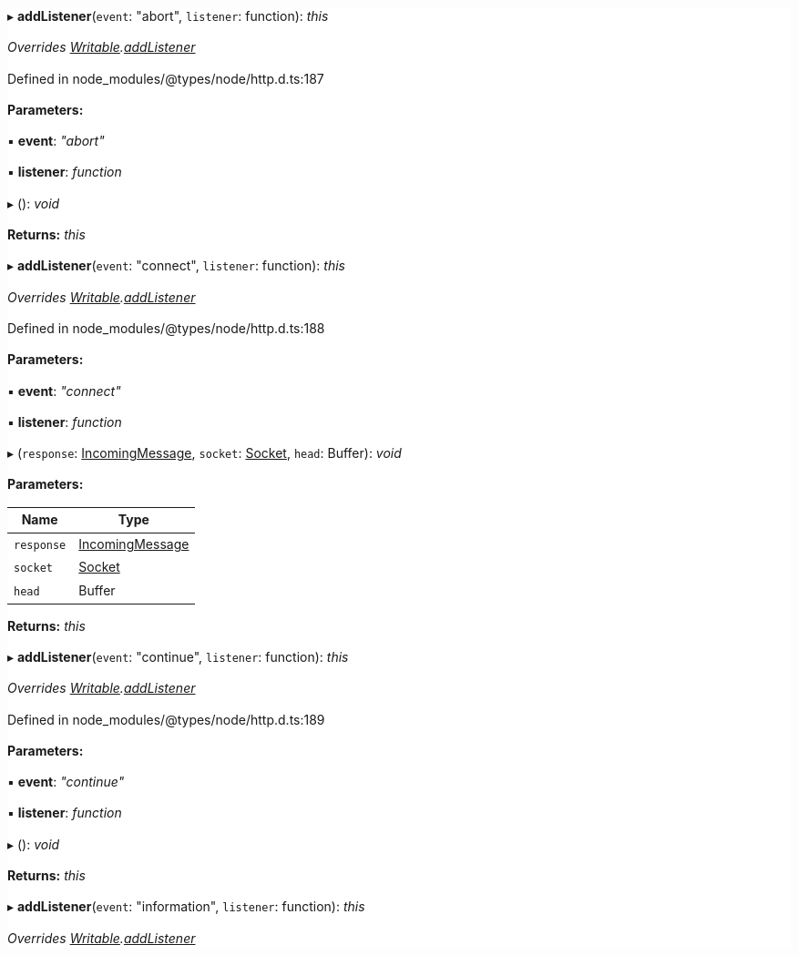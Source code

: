▸ **addListener**(`event`: "abort", `listener`: function): *this*

*Overrides [Writable](_node_modules__types_node_stream_d_._stream_.internal.writable.md).[addListener](_node_modules__types_node_stream_d_._stream_.internal.writable.md#addlistener)*

Defined in node_modules/@types/node/http.d.ts:187

**Parameters:**

▪ **event**: *"abort"*

▪ **listener**: *function*

▸ (): *void*

**Returns:** *this*

▸ **addListener**(`event`: "connect", `listener`: function): *this*

*Overrides [Writable](_node_modules__types_node_stream_d_._stream_.internal.writable.md).[addListener](_node_modules__types_node_stream_d_._stream_.internal.writable.md#addlistener)*

Defined in node_modules/@types/node/http.d.ts:188

**Parameters:**

▪ **event**: *"connect"*

▪ **listener**: *function*

▸ (`response`: [IncomingMessage](_node_modules__types_node_http_d_._http_.incomingmessage.md), `socket`: [Socket](_node_modules__types_node_net_d_._net_.socket.md), `head`: Buffer): *void*

**Parameters:**

Name | Type |
------ | ------ |
`response` | [IncomingMessage](_node_modules__types_node_http_d_._http_.incomingmessage.md) |
`socket` | [Socket](_node_modules__types_node_net_d_._net_.socket.md) |
`head` | Buffer |

**Returns:** *this*

▸ **addListener**(`event`: "continue", `listener`: function): *this*

*Overrides [Writable](_node_modules__types_node_stream_d_._stream_.internal.writable.md).[addListener](_node_modules__types_node_stream_d_._stream_.internal.writable.md#addlistener)*

Defined in node_modules/@types/node/http.d.ts:189

**Parameters:**

▪ **event**: *"continue"*

▪ **listener**: *function*

▸ (): *void*

**Returns:** *this*

▸ **addListener**(`event`: "information", `listener`: function): *this*

*Overrides [Writable](_node_modules__types_node_stream_d_._stream_.internal.writable.md).[addListener](_node_modules__types_node_stream_d_._stream_.internal.writable.md#addlistener)*
